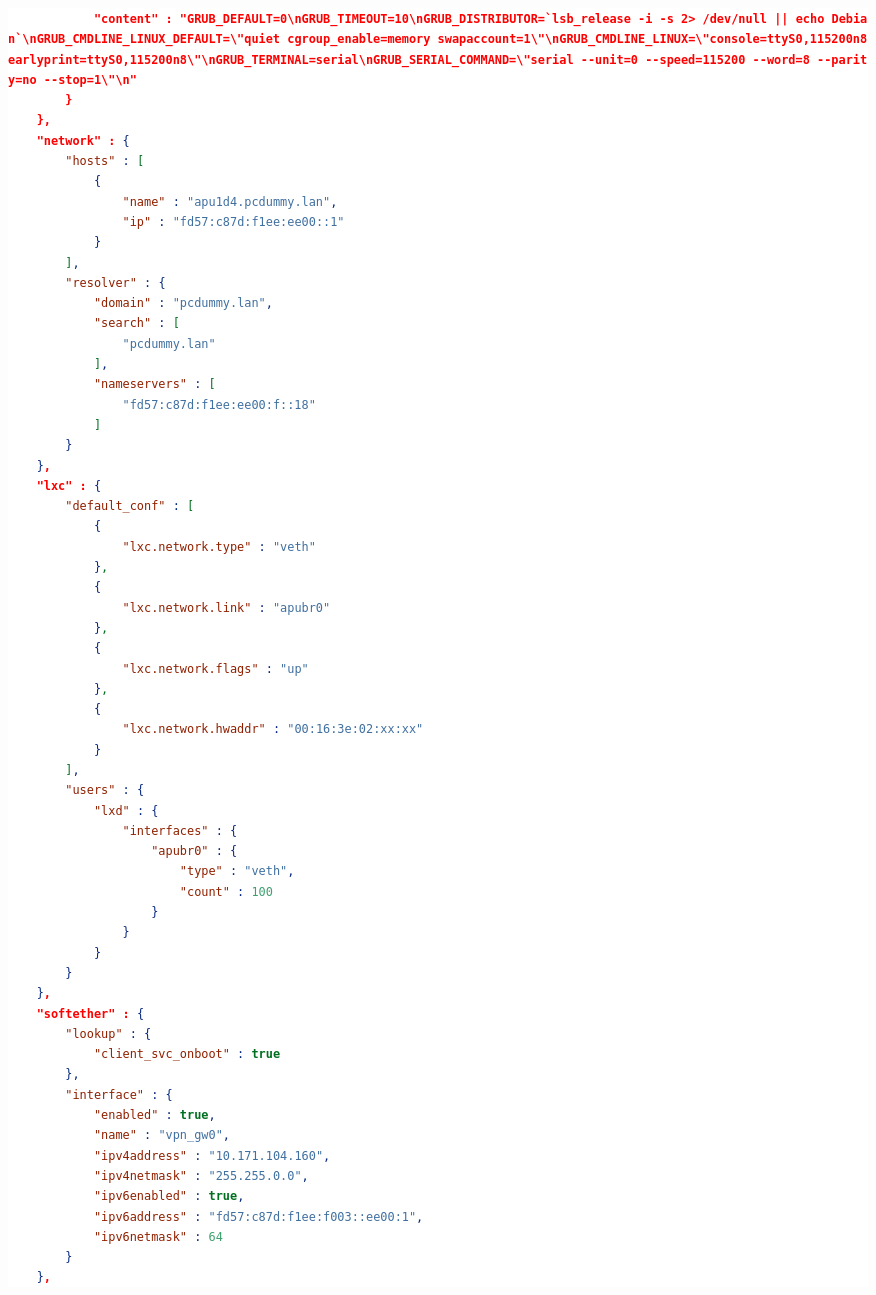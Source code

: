 ```json
            "content" : "GRUB_DEFAULT=0\nGRUB_TIMEOUT=10\nGRUB_DISTRIBUTOR=`lsb_release -i -s 2> /dev/null || echo Debian`\nGRUB_CMDLINE_LINUX_DEFAULT=\"quiet cgroup_enable=memory swapaccount=1\"\nGRUB_CMDLINE_LINUX=\"console=ttyS0,115200n8 earlyprint=ttyS0,115200n8\"\nGRUB_TERMINAL=serial\nGRUB_SERIAL_COMMAND=\"serial --unit=0 --speed=115200 --word=8 --parity=no --stop=1\"\n"
        }
    },
    "network" : {
        "hosts" : [
            {
                "name" : "apu1d4.pcdummy.lan",
                "ip" : "fd57:c87d:f1ee:ee00::1"
            }
        ],
        "resolver" : {
            "domain" : "pcdummy.lan",
            "search" : [
                "pcdummy.lan"
            ],
            "nameservers" : [
                "fd57:c87d:f1ee:ee00:f::18"
            ]
        }
    },
    "lxc" : {
        "default_conf" : [
            {
                "lxc.network.type" : "veth"
            },
            {
                "lxc.network.link" : "apubr0"
            },
            {
                "lxc.network.flags" : "up"
            },
            {
                "lxc.network.hwaddr" : "00:16:3e:02:xx:xx"
            }
        ],
        "users" : {
            "lxd" : {
                "interfaces" : {
                    "apubr0" : {
                        "type" : "veth",
                        "count" : 100
                    }
                }
            }
        }
    },
    "softether" : {
        "lookup" : {
            "client_svc_onboot" : true
        },
        "interface" : {
            "enabled" : true,
            "name" : "vpn_gw0",
            "ipv4address" : "10.171.104.160",
            "ipv4netmask" : "255.255.0.0",
            "ipv6enabled" : true,
            "ipv6address" : "fd57:c87d:f1ee:f003::ee00:1",
            "ipv6netmask" : 64
        }
    },
```